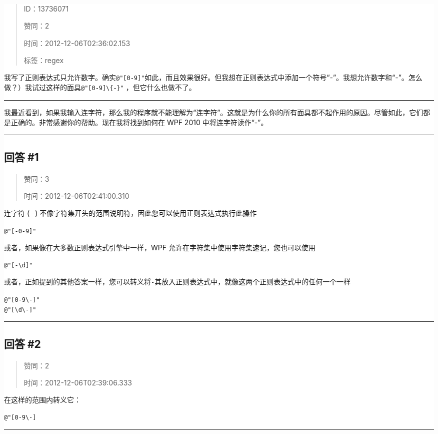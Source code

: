 > ID：13736071
> 
> 赞同：2
> 
> 时间：2012-12-06T02:36:02.153
> 
> 标签：regex

我写了正则表达式只允许数字。确实`@"[0-9]"`如此，而且效果很好。但我想在正则表达式中添加一个符号“-”。我想允许数字和“-”。怎么做？）我试过这样的面具`@"[0-9]\{-}"` ，但它什么也做不了。

* * *

我最近看到，如果我输入连字符，那么我的程序就不能理解为“连字符”。这就是为什么你的所有面具都不起作用的原因。尽管如此，它们都是正确的。非常感谢你的帮助。现在我将找到如何在 WPF 2010 中将连字符读作“-”。

* * *

## 回答 #1

> 赞同：3
> 
> 时间：2012-12-06T02:41:00.310

连字符 ( `-`) 不像字符集开头的范围说明符，因此您可以使用正则表达式执行此操作

```
@"[-0-9]" 
```

或者，如果像在大多数正则表达式引擎中一样，WPF 允许在字符集中使用字符集速记，您也可以使用

```
@"[-\d]" 
```

或者，正如提到的其他答案一样，您可以转义将`-`其放入正则表达式中，就像这两个正则表达式中的任何一个一样

```
@"[0-9\-]"
@"[\d\-]" 
```

* * *

## 回答 #2

> 赞同：2
> 
> 时间：2012-12-06T02:39:06.333

在这样的范围内转义它：

```
@"[0-9\-] 
```

* * *
